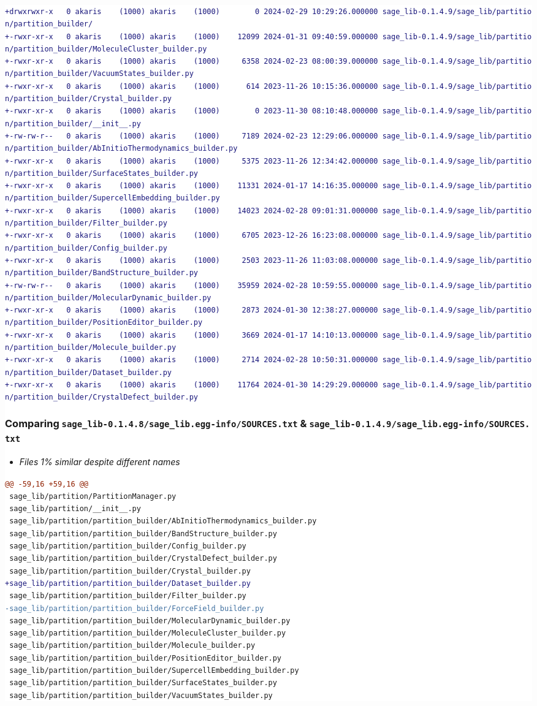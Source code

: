 ```diff
+drwxrwxr-x   0 akaris    (1000) akaris    (1000)        0 2024-02-29 10:29:26.000000 sage_lib-0.1.4.9/sage_lib/partition/partition_builder/
+-rwxr-xr-x   0 akaris    (1000) akaris    (1000)    12099 2024-01-31 09:40:59.000000 sage_lib-0.1.4.9/sage_lib/partition/partition_builder/MoleculeCluster_builder.py
+-rwxr-xr-x   0 akaris    (1000) akaris    (1000)     6358 2024-02-23 08:00:39.000000 sage_lib-0.1.4.9/sage_lib/partition/partition_builder/VacuumStates_builder.py
+-rwxr-xr-x   0 akaris    (1000) akaris    (1000)      614 2023-11-26 10:15:36.000000 sage_lib-0.1.4.9/sage_lib/partition/partition_builder/Crystal_builder.py
+-rwxr-xr-x   0 akaris    (1000) akaris    (1000)        0 2023-11-30 08:10:48.000000 sage_lib-0.1.4.9/sage_lib/partition/partition_builder/__init__.py
+-rw-rw-r--   0 akaris    (1000) akaris    (1000)     7189 2024-02-23 12:29:06.000000 sage_lib-0.1.4.9/sage_lib/partition/partition_builder/AbInitioThermodynamics_builder.py
+-rwxr-xr-x   0 akaris    (1000) akaris    (1000)     5375 2023-11-26 12:34:42.000000 sage_lib-0.1.4.9/sage_lib/partition/partition_builder/SurfaceStates_builder.py
+-rwxr-xr-x   0 akaris    (1000) akaris    (1000)    11331 2024-01-17 14:16:35.000000 sage_lib-0.1.4.9/sage_lib/partition/partition_builder/SupercellEmbedding_builder.py
+-rwxr-xr-x   0 akaris    (1000) akaris    (1000)    14023 2024-02-28 09:01:31.000000 sage_lib-0.1.4.9/sage_lib/partition/partition_builder/Filter_builder.py
+-rwxr-xr-x   0 akaris    (1000) akaris    (1000)     6705 2023-12-26 16:23:08.000000 sage_lib-0.1.4.9/sage_lib/partition/partition_builder/Config_builder.py
+-rwxr-xr-x   0 akaris    (1000) akaris    (1000)     2503 2023-11-26 11:03:08.000000 sage_lib-0.1.4.9/sage_lib/partition/partition_builder/BandStructure_builder.py
+-rw-rw-r--   0 akaris    (1000) akaris    (1000)    35959 2024-02-28 10:59:55.000000 sage_lib-0.1.4.9/sage_lib/partition/partition_builder/MolecularDynamic_builder.py
+-rwxr-xr-x   0 akaris    (1000) akaris    (1000)     2873 2024-01-30 12:38:27.000000 sage_lib-0.1.4.9/sage_lib/partition/partition_builder/PositionEditor_builder.py
+-rwxr-xr-x   0 akaris    (1000) akaris    (1000)     3669 2024-01-17 14:10:13.000000 sage_lib-0.1.4.9/sage_lib/partition/partition_builder/Molecule_builder.py
+-rwxr-xr-x   0 akaris    (1000) akaris    (1000)     2714 2024-02-28 10:50:31.000000 sage_lib-0.1.4.9/sage_lib/partition/partition_builder/Dataset_builder.py
+-rwxr-xr-x   0 akaris    (1000) akaris    (1000)    11764 2024-01-30 14:29:29.000000 sage_lib-0.1.4.9/sage_lib/partition/partition_builder/CrystalDefect_builder.py
```

### Comparing `sage_lib-0.1.4.8/sage_lib.egg-info/SOURCES.txt` & `sage_lib-0.1.4.9/sage_lib.egg-info/SOURCES.txt`

 * *Files 1% similar despite different names*

```diff
@@ -59,16 +59,16 @@
 sage_lib/partition/PartitionManager.py
 sage_lib/partition/__init__.py
 sage_lib/partition/partition_builder/AbInitioThermodynamics_builder.py
 sage_lib/partition/partition_builder/BandStructure_builder.py
 sage_lib/partition/partition_builder/Config_builder.py
 sage_lib/partition/partition_builder/CrystalDefect_builder.py
 sage_lib/partition/partition_builder/Crystal_builder.py
+sage_lib/partition/partition_builder/Dataset_builder.py
 sage_lib/partition/partition_builder/Filter_builder.py
-sage_lib/partition/partition_builder/ForceField_builder.py
 sage_lib/partition/partition_builder/MolecularDynamic_builder.py
 sage_lib/partition/partition_builder/MoleculeCluster_builder.py
 sage_lib/partition/partition_builder/Molecule_builder.py
 sage_lib/partition/partition_builder/PositionEditor_builder.py
 sage_lib/partition/partition_builder/SupercellEmbedding_builder.py
 sage_lib/partition/partition_builder/SurfaceStates_builder.py
 sage_lib/partition/partition_builder/VacuumStates_builder.py
```
